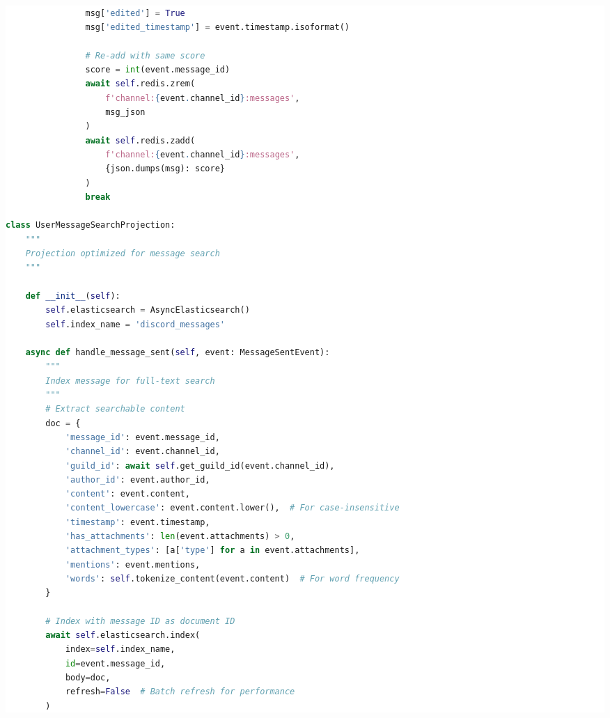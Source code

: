 ```python
                msg['edited'] = True
                msg['edited_timestamp'] = event.timestamp.isoformat()
                
                # Re-add with same score
                score = int(event.message_id)
                await self.redis.zrem(
                    f'channel:{event.channel_id}:messages',
                    msg_json
                )
                await self.redis.zadd(
                    f'channel:{event.channel_id}:messages',
                    {json.dumps(msg): score}
                )
                break

class UserMessageSearchProjection:
    """
    Projection optimized for message search
    """
    
    def __init__(self):
        self.elasticsearch = AsyncElasticsearch()
        self.index_name = 'discord_messages'
        
    async def handle_message_sent(self, event: MessageSentEvent):
        """
        Index message for full-text search
        """
        # Extract searchable content
        doc = {
            'message_id': event.message_id,
            'channel_id': event.channel_id,
            'guild_id': await self.get_guild_id(event.channel_id),
            'author_id': event.author_id,
            'content': event.content,
            'content_lowercase': event.content.lower(),  # For case-insensitive
            'timestamp': event.timestamp,
            'has_attachments': len(event.attachments) > 0,
            'attachment_types': [a['type'] for a in event.attachments],
            'mentions': event.mentions,
            'words': self.tokenize_content(event.content)  # For word frequency
        }
        
        # Index with message ID as document ID
        await self.elasticsearch.index(
            index=self.index_name,
            id=event.message_id,
            body=doc,
            refresh=False  # Batch refresh for performance
        )
```
